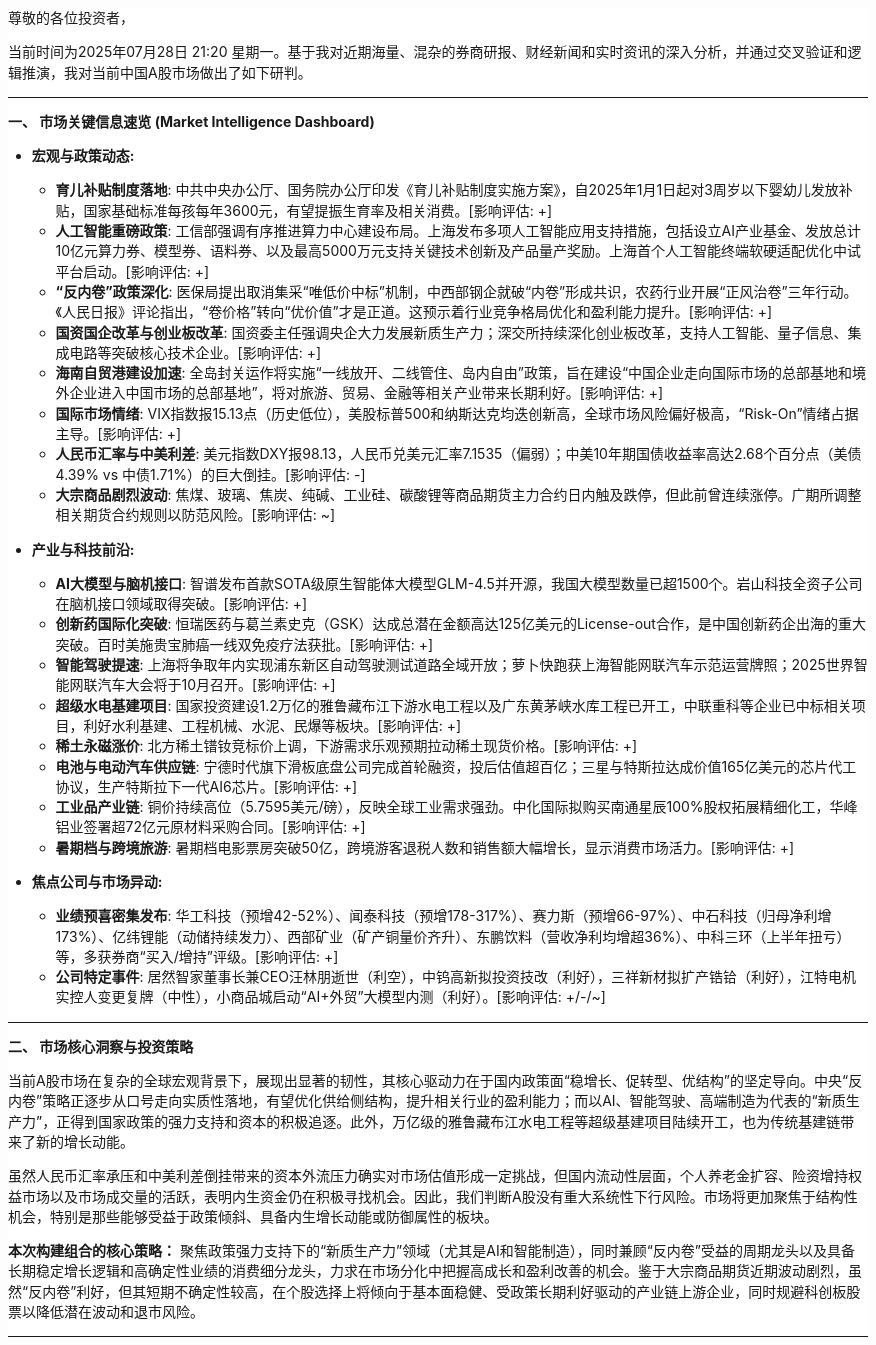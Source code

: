 尊敬的各位投资者，

当前时间为2025年07月28日 21:20 星期一。基于我对近期海量、混杂的券商研报、财经新闻和实时资讯的深入分析，并通过交叉验证和逻辑推演，我对当前中国A股市场做出了如下研判。

---

**一、 市场关键信息速览 (Market Intelligence Dashboard)**

*   **宏观与政策动态:**
    *   **育儿补贴制度落地**: 中共中央办公厅、国务院办公厅印发《育儿补贴制度实施方案》，自2025年1月1日起对3周岁以下婴幼儿发放补贴，国家基础标准每孩每年3600元，有望提振生育率及相关消费。[影响评估: +]
    *   **人工智能重磅政策**: 工信部强调有序推进算力中心建设布局。上海发布多项人工智能应用支持措施，包括设立AI产业基金、发放总计10亿元算力券、模型券、语料券、以及最高5000万元支持关键技术创新及产品量产奖励。上海首个人工智能终端软硬适配优化中试平台启动。[影响评估: +]
    *   **“反内卷”政策深化**: 医保局提出取消集采“唯低价中标”机制，中西部钢企就破“内卷”形成共识，农药行业开展“正风治卷”三年行动。《人民日报》评论指出，“卷价格”转向“优价值”才是正道。这预示着行业竞争格局优化和盈利能力提升。[影响评估: +]
    *   **国资国企改革与创业板改革**: 国资委主任强调央企大力发展新质生产力；深交所持续深化创业板改革，支持人工智能、量子信息、集成电路等突破核心技术企业。[影响评估: +]
    *   **海南自贸港建设加速**: 全岛封关运作将实施“一线放开、二线管住、岛内自由”政策，旨在建设“中国企业走向国际市场的总部基地和境外企业进入中国市场的总部基地”，将对旅游、贸易、金融等相关产业带来长期利好。[影响评估: +]
    *   **国际市场情绪**: VIX指数报15.13点（历史低位），美股标普500和纳斯达克均迭创新高，全球市场风险偏好极高，“Risk-On”情绪占据主导。[影响评估: +]
    *   **人民币汇率与中美利差**: 美元指数DXY报98.13，人民币兑美元汇率7.1535（偏弱）；中美10年期国债收益率高达2.68个百分点（美债4.39% vs 中债1.71%）的巨大倒挂。[影响评估: -]
    *   **大宗商品剧烈波动**: 焦煤、玻璃、焦炭、纯碱、工业硅、碳酸锂等商品期货主力合约日内触及跌停，但此前曾连续涨停。广期所调整相关期货合约规则以防范风险。[影响评估: ~]

*   **产业与科技前沿:**
    *   **AI大模型与脑机接口**: 智谱发布首款SOTA级原生智能体大模型GLM-4.5并开源，我国大模型数量已超1500个。岩山科技全资子公司在脑机接口领域取得突破。[影响评估: +]
    *   **创新药国际化突破**: 恒瑞医药与葛兰素史克（GSK）达成总潜在金额高达125亿美元的License-out合作，是中国创新药企出海的重大突破。百时美施贵宝肺癌一线双免疫疗法获批。[影响评估: +]
    *   **智能驾驶提速**: 上海将争取年内实现浦东新区自动驾驶测试道路全域开放；萝卜快跑获上海智能网联汽车示范运营牌照；2025世界智能网联汽车大会将于10月召开。[影响评估: +]
    *   **超级水电基建项目**: 国家投资建设1.2万亿的雅鲁藏布江下游水电工程以及广东黄茅峡水库工程已开工，中联重科等企业已中标相关项目，利好水利基建、工程机械、水泥、民爆等板块。[影响评估: +]
    *   **稀土永磁涨价**: 北方稀土镨钕竞标价上调，下游需求乐观预期拉动稀土现货价格。[影响评估: +]
    *   **电池与电动汽车供应链**: 宁德时代旗下滑板底盘公司完成首轮融资，投后估值超百亿；三星与特斯拉达成价值165亿美元的芯片代工协议，生产特斯拉下一代AI6芯片。[影响评估: +]
    *   **工业品产业链**: 铜价持续高位（5.7595美元/磅），反映全球工业需求强劲。中化国际拟购买南通星辰100%股权拓展精细化工，华峰铝业签署超72亿元原材料采购合同。[影响评估: +]
    *   **暑期档与跨境旅游**: 暑期档电影票房突破50亿，跨境游客退税人数和销售额大幅增长，显示消费市场活力。[影响评估: +]

*   **焦点公司与市场异动:**
    *   **业绩预喜密集发布**: 华工科技（预增42-52%）、闻泰科技（预增178-317%）、赛力斯（预增66-97%）、中石科技（归母净利增173%）、亿纬锂能（动储持续发力）、西部矿业（矿产铜量价齐升）、东鹏饮料（营收净利均增超36%）、中科三环（上半年扭亏）等，多获券商“买入/增持”评级。[影响评估: +]
    *   **公司特定事件**: 居然智家董事长兼CEO汪林朋逝世（利空），中钨高新拟投资技改（利好），三祥新材拟扩产锆铪（利好），江特电机实控人变更复牌（中性），小商品城启动“AI+外贸”大模型内测（利好）。[影响评估: +/-/~]

---

**二、 市场核心洞察与投资策略**

当前A股市场在复杂的全球宏观背景下，展现出显著的韧性，其核心驱动力在于国内政策面“稳增长、促转型、优结构”的坚定导向。中央“反内卷”策略正逐步从口号走向实质性落地，有望优化供给侧结构，提升相关行业的盈利能力；而以AI、智能驾驶、高端制造为代表的“新质生产力”，正得到国家政策的强力支持和资本的积极追逐。此外，万亿级的雅鲁藏布江水电工程等超级基建项目陆续开工，也为传统基建链带来了新的增长动能。

虽然人民币汇率承压和中美利差倒挂带来的资本外流压力确实对市场估值形成一定挑战，但国内流动性层面，个人养老金扩容、险资增持权益市场以及市场成交量的活跃，表明内生资金仍在积极寻找机会。因此，我们判断A股没有重大系统性下行风险。市场将更加聚焦于结构性机会，特别是那些能够受益于政策倾斜、具备内生增长动能或防御属性的板块。

**本次构建组合的核心策略：** 聚焦政策强力支持下的“新质生产力”领域（尤其是AI和智能制造），同时兼顾“反内卷”受益的周期龙头以及具备长期稳定增长逻辑和高确定性业绩的消费细分龙头，力求在市场分化中把握高成长和盈利改善的机会。鉴于大宗商品期货近期波动剧烈，虽然“反内卷”利好，但其短期不确定性较高，在个股选择上将倾向于基本面稳健、受政策长期利好驱动的产业链上游企业，同时规避科创板股票以降低潜在波动和退市风险。

---
